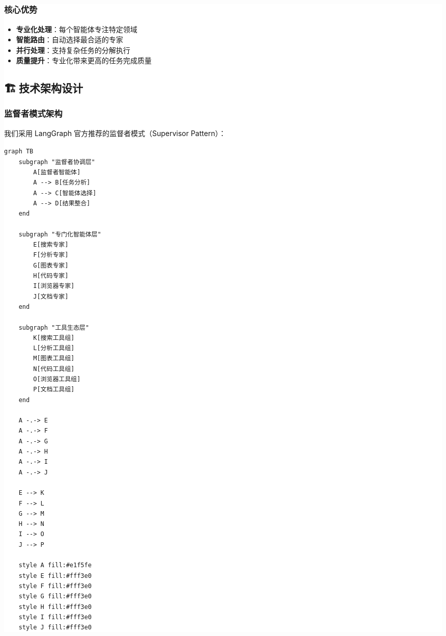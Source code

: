 ### 核心优势
- **专业化处理**：每个智能体专注特定领域
- **智能路由**：自动选择最合适的专家
- **并行处理**：支持复杂任务的分解执行
- **质量提升**：专业化带来更高的任务完成质量

## 🏗️ 技术架构设计

### 监督者模式架构
我们采用 LangGraph 官方推荐的监督者模式（Supervisor Pattern）：

```mermaid
graph TB
    subgraph "监督者协调层"
        A[监督者智能体]
        A --> B[任务分析]
        A --> C[智能体选择]
        A --> D[结果整合]
    end
    
    subgraph "专门化智能体层"
        E[搜索专家]
        F[分析专家]
        G[图表专家]
        H[代码专家]
        I[浏览器专家]
        J[文档专家]
    end
    
    subgraph "工具生态层"
        K[搜索工具组]
        L[分析工具组]
        M[图表工具组]
        N[代码工具组]
        O[浏览器工具组]
        P[文档工具组]
    end
    
    A -.-> E
    A -.-> F
    A -.-> G
    A -.-> H
    A -.-> I
    A -.-> J
    
    E --> K
    F --> L
    G --> M
    H --> N
    I --> O
    J --> P
    
    style A fill:#e1f5fe
    style E fill:#fff3e0
    style F fill:#fff3e0
    style G fill:#fff3e0
    style H fill:#fff3e0
    style I fill:#fff3e0
    style J fill:#fff3e0
```
